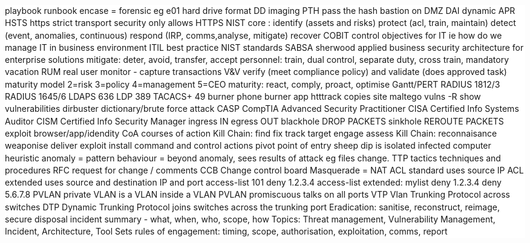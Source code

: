 playbook
runbook 
encase = forensic eg e01 hard drive format
DD imaging
PTH pass the hash
bastion on DMZ
DAI dynamic APR
HSTS https strict transport security only allows HTTPS
NIST core : identify (assets and risks) protect (acl, train, maintain) detect (event, anomalies, continuous) respond (IRP, comms,analyse, mitigate) recover
COBIT control objectives for IT ie how do we manage IT in business environment
ITIL best practice
NIST standards
SABSA sherwood applied business security architecture for enterprise solutions
mitigate: deter, avoid, transfer, accept
personnel: train, dual control, separate duty, cross train, mandatory vacation
RUM real user monitor - capture transactions
V&V verify (meet compliance policy) and validate (does approved task)
maturity model 2=risk 3=policy 4=management 5=CEO
maturity: react, comply, proact, optimise
Gantt/PERT
RADIUS 1812/3
RADIUS 1645/6
LDAPS 636
LDP 389
TACACS+ 49
burner phone
burner app
htttrack copies site 
maltego
vulns -R show vulnerabilities
dirbuster dictionary/brute force attack
CASP CompTIA Advanced Security Practitioner
CISA Certified Info Systems Auditor
CISM Certified Info Security Manager
ingress IN
egress OUT
blackhole DROP PACKETS
sinkhole REROUTE PACKETS
exploit browser/app/idendity
CoA courses of action
Kill Chain: find fix track target engage assess
Kill Chain: reconnaisance weaponise deliver exploit install command and control actions
pivot point of entry
sheep dip is isolated infected computer
heuristic
anomaly = pattern
behaviour = beyond anomaly, sees results of attack eg files change.
TTP tactics techniques and procedures
RFC request for change / comments
CCB Change control board
Masquerade = NAT
ACL standard uses source IP
ACL extended uses source and destination IP and port
access-list 101 deny 1.2.3.4
access-list extended: mylist deny 1.2.3.4 deny 5.6.7.8
PVLAN private VLAN is a VLAN inside a VLAN
PVLAN promiscuous talks on all ports
VTP Vlan Trunking Protocol across switches
DTP Dynamic Trunking Protocol joins switches across the trunking port
Eradication: sanitise, reconstruct, reimage, secure disposal
incident summary - what, when, who, scope, how
Topics: Threat management, Vulnerability Management, Incident, Architecture, Tool Sets
rules of engagement: timing, scope, authorisation, exploitation, comms, report